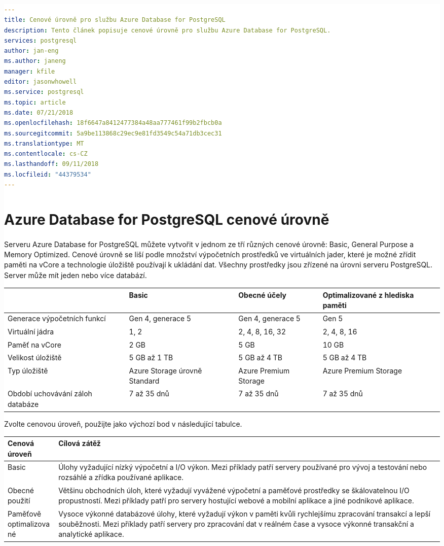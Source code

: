```yaml
---
title: Cenové úrovně pro službu Azure Database for PostgreSQL
description: Tento článek popisuje cenové úrovně pro službu Azure Database for PostgreSQL.
services: postgresql
author: jan-eng
ms.author: janeng
manager: kfile
editor: jasonwhowell
ms.service: postgresql
ms.topic: article
ms.date: 07/21/2018
ms.openlocfilehash: 18f6647a8412477384a48aa777461f99b2fbcb0a
ms.sourcegitcommit: 5a9be113868c29ec9e81fd3549c54a71db3cec31
ms.translationtype: MT
ms.contentlocale: cs-CZ
ms.lasthandoff: 09/11/2018
ms.locfileid: "44379534"
---
```

# <a name="azure-database-for-postgresql-pricing-tiers"></a>Azure Database for PostgreSQL cenové úrovně

Serveru Azure Database for PostgreSQL můžete vytvořit v jednom ze tří různých cenové úrovně: Basic, General Purpose a Memory Optimized. Cenové úrovně se liší podle množství výpočetních prostředků ve virtuálních jader, které je možné zřídit paměti na vCore a technologie úložiště používají k ukládání dat. Všechny prostředky jsou zřízené na úrovni serveru PostgreSQL. Server může mít jeden nebo více databází.

|    | **Basic** | **Obecné účely** | **Optimalizované z hlediska paměti** |
|:---|:----------|:--------------------|:---------------------|
| Generace výpočetních funkcí | Gen 4, generace 5 | Gen 4, generace 5 | Gen 5 |
| Virtuální jádra | 1, 2 | 2, 4, 8, 16, 32 |2, 4, 8, 16 |
| Paměť na vCore | 2 GB | 5 GB | 10 GB |
| Velikost úložiště | 5 GB až 1 TB | 5 GB až 4 TB | 5 GB až 4 TB |
| Typ úložiště | Azure Storage úrovně Standard | Azure Premium Storage | Azure Premium Storage |
| Období uchovávání záloh databáze | 7 až 35 dnů | 7 až 35 dnů | 7 až 35 dnů |

Zvolte cenovou úroveň, použijte jako výchozí bod v následující tabulce.

| Cenová úroveň | Cílová zátěž |
|:-------------|:-----------------|
| Basic | Úlohy vyžadující nízký výpočetní a I/O výkon. Mezi příklady patří servery používané pro vývoj a testování nebo rozsáhlé a zřídka používané aplikace. |
| Obecné použití | Většinu obchodních úloh, které vyžadují vyvážené výpočetní a paměťové prostředky se škálovatelnou I/O propustností. Mezi příklady patří pro servery hostující webové a mobilní aplikace a jiné podnikové aplikace.|
| Paměťově optimalizované | Vysoce výkonné databázové úlohy, které vyžadují výkon v paměti kvůli rychlejšímu zpracování transakcí a lepší souběžnosti. Mezi příklady patří servery pro zpracování dat v reálném čase a vysoce výkonné transakční a analytické aplikace.|
